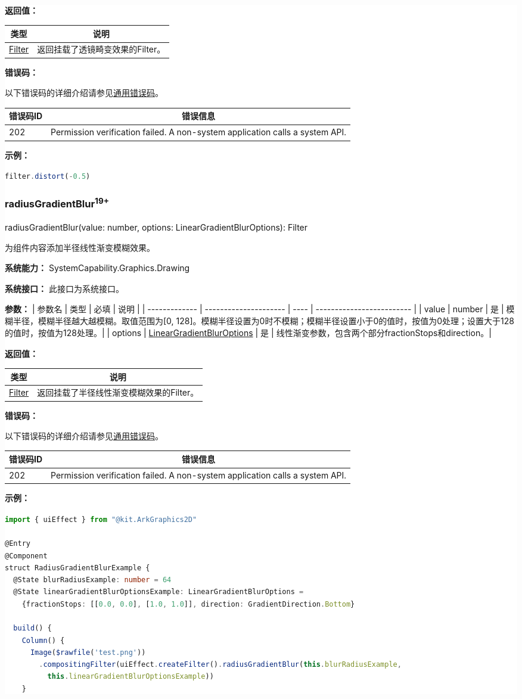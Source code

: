 **返回值：**

| 类型              | 说明                               |
| ----------------- | --------------------------------- |
| [Filter](#filter) | 返回挂载了透镜畸变效果的Filter。 |

**错误码：**

以下错误码的详细介绍请参见[通用错误码](../errorcode-universal.md)。

| 错误码ID | 错误信息 |
| ------- | --------------------------------------------|
| 202 | Permission verification failed. A non-system application calls a system API. |

**示例：**

```ts
filter.distort(-0.5)
```


### radiusGradientBlur<sup>19+</sup>
radiusGradientBlur(value: number, options: LinearGradientBlurOptions): Filter

为组件内容添加半径线性渐变模糊效果。

**系统能力：** SystemCapability.Graphics.Drawing

**系统接口：** 此接口为系统接口。

**参数：**
| 参数名         | 类型                  | 必填 | 说明                       |
| ------------- | --------------------- | ---- | ------------------------- |
| value  | number         | 是   | 模糊半径，模糊半径越大越模糊。取值范围为[0, 128]。模糊半径设置为0时不模糊；模糊半径设置小于0的值时，按值为0处理；设置大于128的值时，按值为128处理。|
| options  | [LinearGradientBlurOptions](../apis-arkui/arkui-ts/ts-universal-attributes-image-effect.md#lineargradientbluroptions12对象说明)         | 是   | 线性渐变参数，包含两个部分fractionStops和direction。|

**返回值：**

| 类型              | 说明                               |
| ----------------- | --------------------------------- |
| [Filter](#filter) | 返回挂载了半径线性渐变模糊效果的Filter。 |

**错误码：**

以下错误码的详细介绍请参见[通用错误码](../errorcode-universal.md)。

| 错误码ID | 错误信息 |
| ------- | --------------------------------------------|
| 202 | Permission verification failed. A non-system application calls a system API. |

**示例：**

```ts
import { uiEffect } from "@kit.ArkGraphics2D"

@Entry
@Component
struct RadiusGradientBlurExample {
  @State blurRadiusExample: number = 64
  @State linearGradientBlurOptionsExample: LinearGradientBlurOptions =
    {fractionStops: [[0.0, 0.0], [1.0, 1.0]], direction: GradientDirection.Bottom}

  build() {
    Column() {
      Image($rawfile('test.png'))
        .compositingFilter(uiEffect.createFilter().radiusGradientBlur(this.blurRadiusExample,
          this.linearGradientBlurOptionsExample))
    }
```